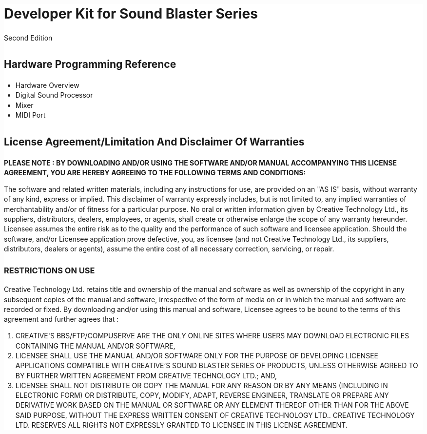 # Developer Kit for Sound Blaster Series
Second Edition

## Hardware Programming Reference

- Hardware Overview
- Digital Sound Processor
- Mixer
- MIDI Port

## License Agreement/Limitation And Disclaimer Of Warranties

**PLEASE NOTE : BY DOWNLOADING AND/OR USING THE SOFTWARE AND/OR MANUAL ACCOMPANYING THIS LICENSE AGREEMENT, YOU ARE HEREBY AGREEING TO THE FOLLOWING TERMS AND CONDITIONS:**

The software and related written materials, including any instructions for use, are provided on an "AS IS"
basis, without warranty of any kind, express or implied. This disclaimer of warranty expressly includes,
but is not limited to, any implied warranties of merchantability and/or of fitness for a particular purpose.
No oral or written information given by Creative Technology Ltd., its suppliers, distributors, dealers,
employees, or agents, shall create or otherwise enlarge the scope of any warranty hereunder. Licensee
assumes the entire risk as to the quality and the performance of such software and licensee application.
Should the software, and/or Licensee application prove defective, you, as licensee (and not Creative
Technology Ltd., its suppliers, distributors, dealers or agents), assume the entire cost of all necessary
correction, servicing, or repair.

### RESTRICTIONS ON USE

Creative Technology Ltd. retains title and ownership of the manual and software as well as ownership of
the copyright in any subsequent copies of the manual and software, irrespective of the form of media on or
in which the manual and software are recorded or fixed. By downloading and/or using this manual and
software, Licensee agrees to be bound to the terms of this agreement and further agrees that :

1. CREATIVE'S BBS/FTP/COMPUSERVE ARE THE ONLY ONLINE SITES WHERE USERS MAY DOWNLOAD ELECTRONIC FILES CONTAINING THE MANUAL AND/OR SOFTWARE,
1. LICENSEE SHALL USE THE MANUAL AND/OR SOFTWARE ONLY FOR THE PURPOSE OF DEVELOPING LICENSEE APPLICATIONS COMPATIBLE WITH CREATIVE’S SOUND BLASTER SERIES OF PRODUCTS, UNLESS OTHERWISE AGREED TO BY FURTHER WRITTEN AGREEMENT FROM CREATIVE TECHNOLOGY LTD.; AND,
1. LICENSEE SHALL NOT DISTRIBUTE OR COPY THE MANUAL FOR ANY REASON OR BY ANY MEANS (INCLUDING IN ELECTRONIC FORM) OR DISTRIBUTE, COPY, MODIFY, ADAPT, REVERSE ENGINEER, TRANSLATE OR PREPARE ANY DERIVATIVE WORK BASED ON THE MANUAL OR SOFTWARE OR ANY ELEMENT THEREOF OTHER THAN FOR THE ABOVE SAID PURPOSE, WITHOUT THE EXPRESS WRITTEN CONSENT OF CREATIVE TECHNOLOGY LTD.. CREATIVE TECHNOLOGY LTD. RESERVES ALL RIGHTS NOT EXPRESSLY GRANTED TO LICENSEE IN THIS LICENSE AGREEMENT.
